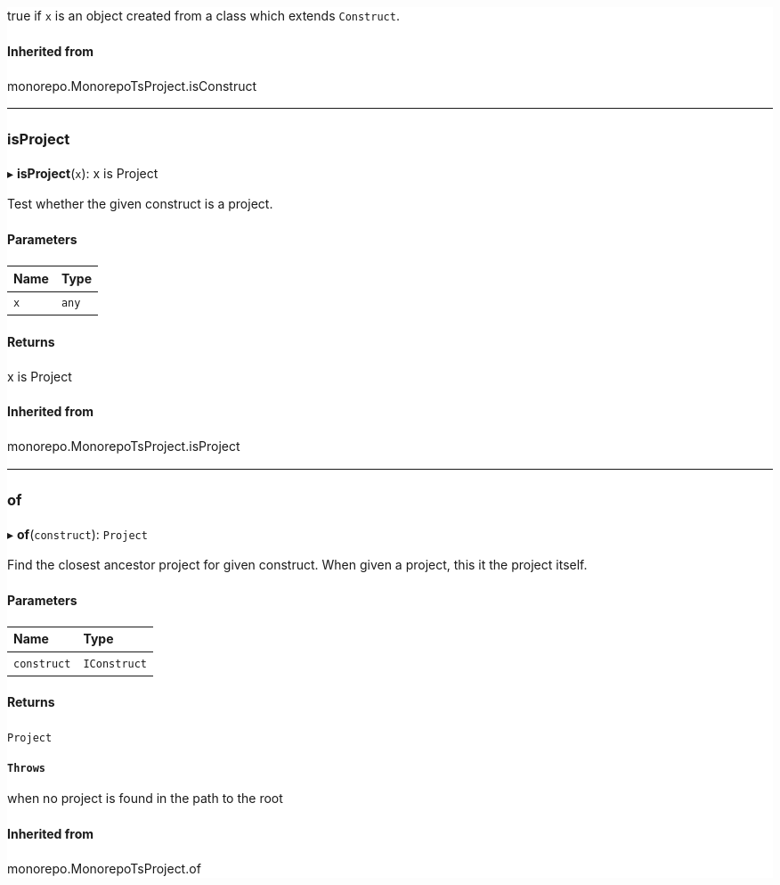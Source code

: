 true if `x` is an object created from a class which extends `Construct`.

#### Inherited from

monorepo.MonorepoTsProject.isConstruct

___

### isProject

▸ **isProject**(`x`): x is Project

Test whether the given construct is a project.

#### Parameters

| Name | Type |
| :------ | :------ |
| `x` | `any` |

#### Returns

x is Project

#### Inherited from

monorepo.MonorepoTsProject.isProject

___

### of

▸ **of**(`construct`): `Project`

Find the closest ancestor project for given construct.
When given a project, this it the project itself.

#### Parameters

| Name | Type |
| :------ | :------ |
| `construct` | `IConstruct` |

#### Returns

`Project`

**`Throws`**

when no project is found in the path to the root

#### Inherited from

monorepo.MonorepoTsProject.of
